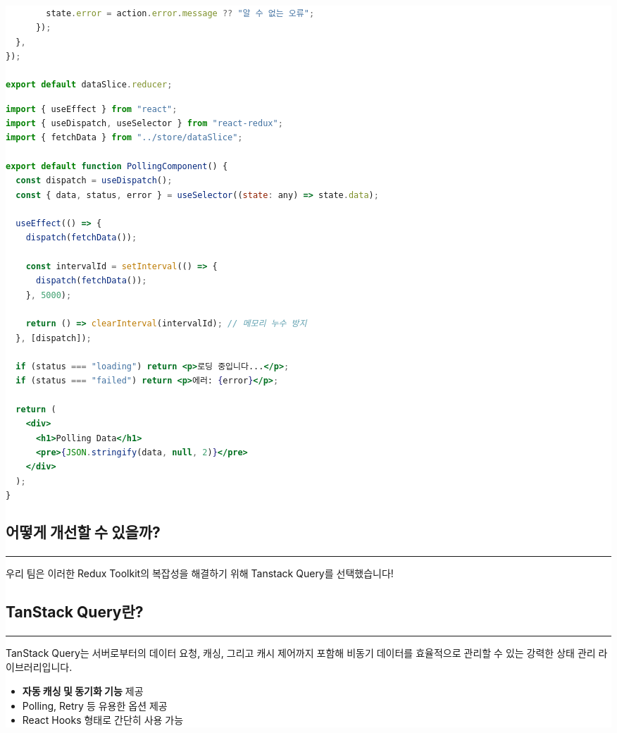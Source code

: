 ```js
        state.error = action.error.message ?? "알 수 없는 오류";
      });
  },
});

export default dataSlice.reducer;
```

```jsx
import { useEffect } from "react";
import { useDispatch, useSelector } from "react-redux";
import { fetchData } from "../store/dataSlice";

export default function PollingComponent() {
  const dispatch = useDispatch();
  const { data, status, error } = useSelector((state: any) => state.data);

  useEffect(() => {
    dispatch(fetchData());

    const intervalId = setInterval(() => {
      dispatch(fetchData());
    }, 5000);

    return () => clearInterval(intervalId); // 메모리 누수 방지
  }, [dispatch]);

  if (status === "loading") return <p>로딩 중입니다...</p>;
  if (status === "failed") return <p>에러: {error}</p>;

  return (
    <div>
      <h1>Polling Data</h1>
      <pre>{JSON.stringify(data, null, 2)}</pre>
    </div>
  );
}
```


## 어떻게 개선할 수 있을까?

---
우리 팀은 이러한 Redux Toolkit의 복잡성을 해결하기 위해 Tanstack Query를 선택했습니다!

## TanStack Query란?

---
TanStack Query는 서버로부터의 데이터 요청, 캐싱, 그리고 캐시 제어까지 포함해 비동기 데이터를 효율적으로 관리할 수 있는 강력한 상태 관리 라이브러리입니다.

- **자동 캐싱 및 동기화 기능** 제공
- Polling, Retry 등 유용한 옵션 제공
- React Hooks 형태로 간단히 사용 가능
